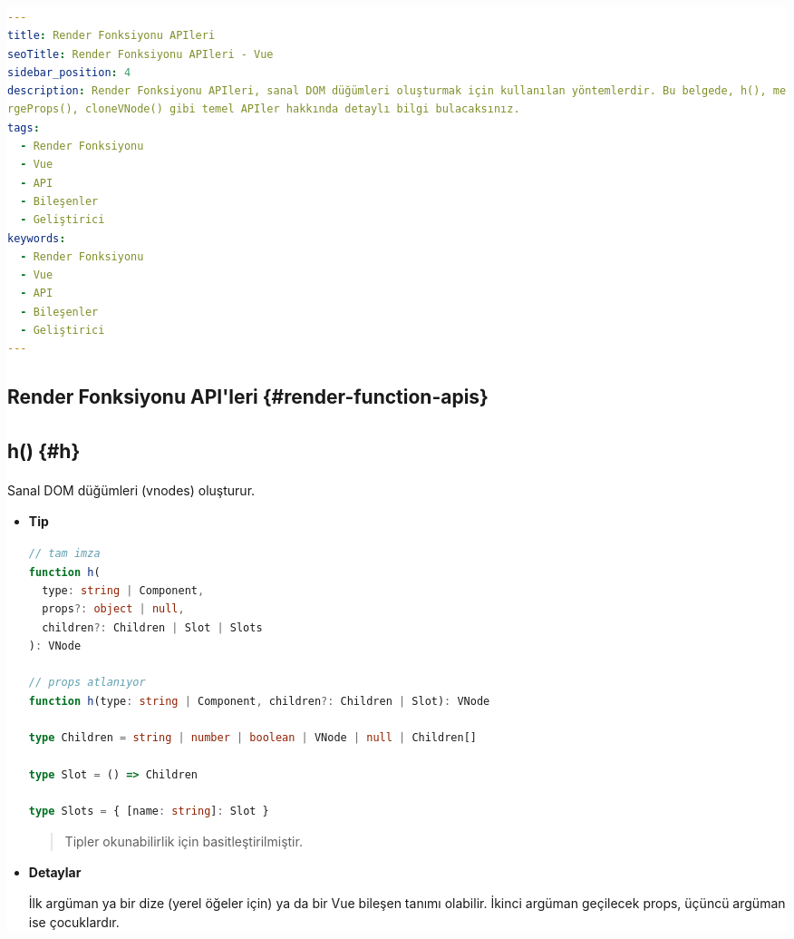 ```yaml
---
title: Render Fonksiyonu APIleri
seoTitle: Render Fonksiyonu APIleri - Vue
sidebar_position: 4
description: Render Fonksiyonu APIleri, sanal DOM düğümleri oluşturmak için kullanılan yöntemlerdir. Bu belgede, h(), mergeProps(), cloneVNode() gibi temel APIler hakkında detaylı bilgi bulacaksınız.
tags: 
  - Render Fonksiyonu
  - Vue
  - API
  - Bileşenler
  - Geliştirici
keywords: 
  - Render Fonksiyonu
  - Vue
  - API
  - Bileşenler
  - Geliştirici
---
```

## Render Fonksiyonu API'leri {#render-function-apis}

## h() {#h}

Sanal DOM düğümleri (vnodes) oluşturur.

- **Tip**

  ```ts
  // tam imza
  function h(
    type: string | Component,
    props?: object | null,
    children?: Children | Slot | Slots
  ): VNode

  // props atlanıyor
  function h(type: string | Component, children?: Children | Slot): VNode

  type Children = string | number | boolean | VNode | null | Children[]

  type Slot = () => Children

  type Slots = { [name: string]: Slot }
  ```

  > Tipler okunabilirlik için basitleştirilmiştir.

- **Detaylar**

  İlk argüman ya bir dize (yerel öğeler için) ya da bir Vue bileşen tanımı olabilir. İkinci argüman geçilecek props, üçüncü argüman ise çocuklardır.
